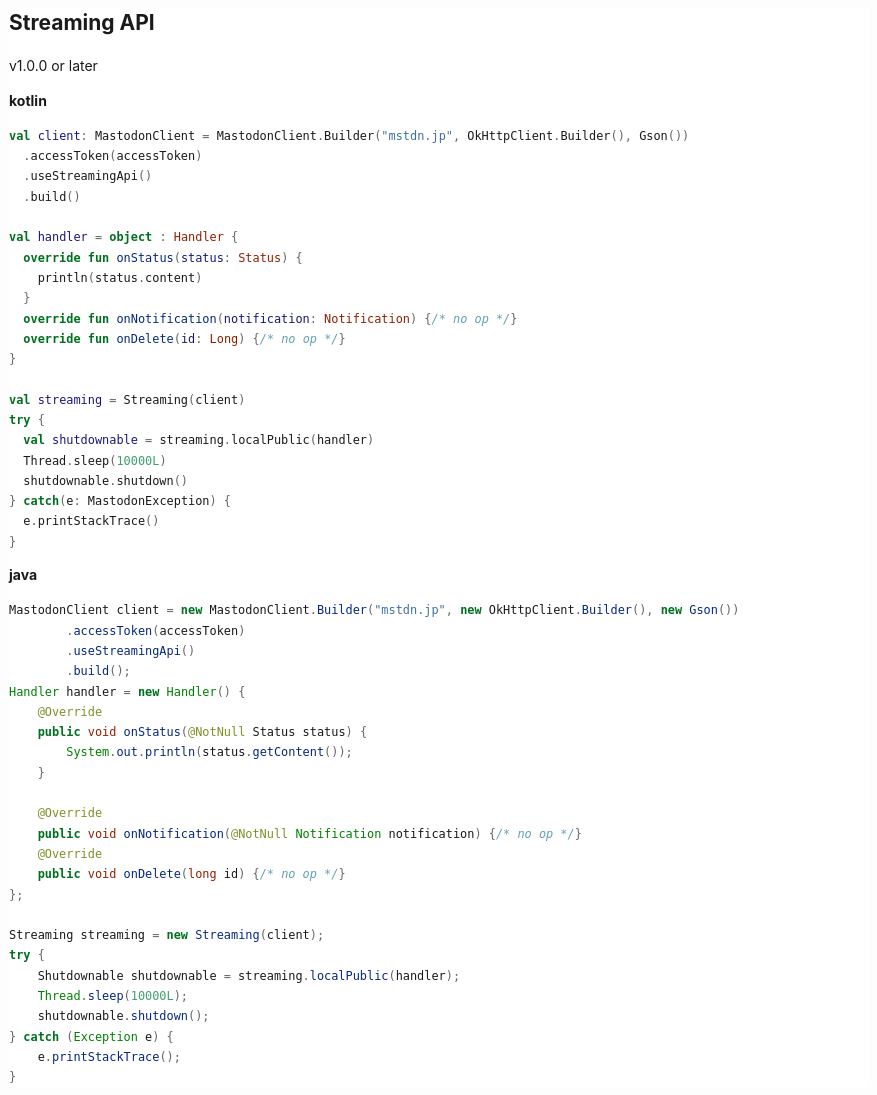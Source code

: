 ## Streaming API

v1.0.0 or later

__kotlin__

```kotlin
val client: MastodonClient = MastodonClient.Builder("mstdn.jp", OkHttpClient.Builder(), Gson())
  .accessToken(accessToken)
  .useStreamingApi()
  .build()

val handler = object : Handler {
  override fun onStatus(status: Status) {
    println(status.content)
  }
  override fun onNotification(notification: Notification) {/* no op */}
  override fun onDelete(id: Long) {/* no op */}
}

val streaming = Streaming(client)
try {
  val shutdownable = streaming.localPublic(handler)
  Thread.sleep(10000L)
  shutdownable.shutdown()
} catch(e: MastodonException) {
  e.printStackTrace()
}
```

__java__

```java
MastodonClient client = new MastodonClient.Builder("mstdn.jp", new OkHttpClient.Builder(), new Gson())
        .accessToken(accessToken)
        .useStreamingApi()
        .build();
Handler handler = new Handler() {
    @Override
    public void onStatus(@NotNull Status status) {
        System.out.println(status.getContent());
    }

    @Override
    public void onNotification(@NotNull Notification notification) {/* no op */}
    @Override
    public void onDelete(long id) {/* no op */}
};

Streaming streaming = new Streaming(client);
try {
    Shutdownable shutdownable = streaming.localPublic(handler);
    Thread.sleep(10000L);
    shutdownable.shutdown();
} catch (Exception e) {
    e.printStackTrace();
}
```
